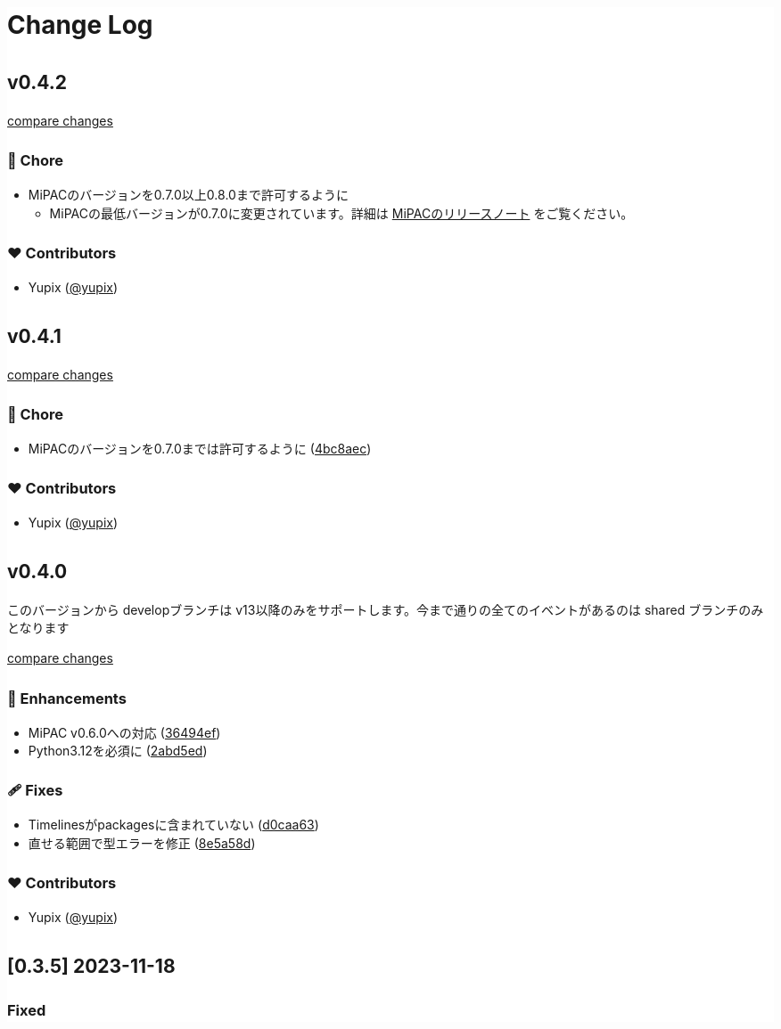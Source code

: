 # Change Log

## v0.4.2

[compare changes](https://github.com/yupix/MiPA/compare/0.4.1...v0.4.2)

### 🏡 Chore

- MiPACのバージョンを0.7.0以上0.8.0まで許可するように
  - MiPACの最低バージョンが0.7.0に変更されています。詳細は [MiPACのリリースノート](https://github.com/yupix/MiPAC/releases/tag/0.7.0) をご覧ください。

### ❤️ Contributors

- Yupix ([@yupix](http://github.com/yupix))

## v0.4.1

[compare changes](https://github.com/yupix/MiPA/compare/0.4.0...v0.4.1)

### 🏡 Chore

- MiPACのバージョンを0.7.0までは許可するように ([4bc8aec](https://github.com/yupix/MiPA/commit/4bc8aec))

### ❤️ Contributors

- Yupix ([@yupix](http://github.com/yupix))

## v0.4.0

このバージョンから developブランチは v13以降のみをサポートします。今まで通りの全てのイベントがあるのは shared ブランチのみとなります

[compare changes](https://github.com/yupix/MiPA/compare/0.3.5...v0.4.0)

### 🚀 Enhancements

- MiPAC v0.6.0への対応 ([36494ef](https://github.com/yupix/MiPA/commit/36494ef))
- Python3.12を必須に ([2abd5ed](https://github.com/yupix/MiPA/commit/2abd5ed))

### 🩹 Fixes

- Timelinesがpackagesに含まれていない ([d0caa63](https://github.com/yupix/MiPA/commit/d0caa63))
- 直せる範囲で型エラーを修正 ([8e5a58d](https://github.com/yupix/MiPA/commit/8e5a58d))

### ❤️ Contributors

- Yupix ([@yupix](http://github.com/yupix))

## [0.3.5] 2023-11-18

### Fixed

